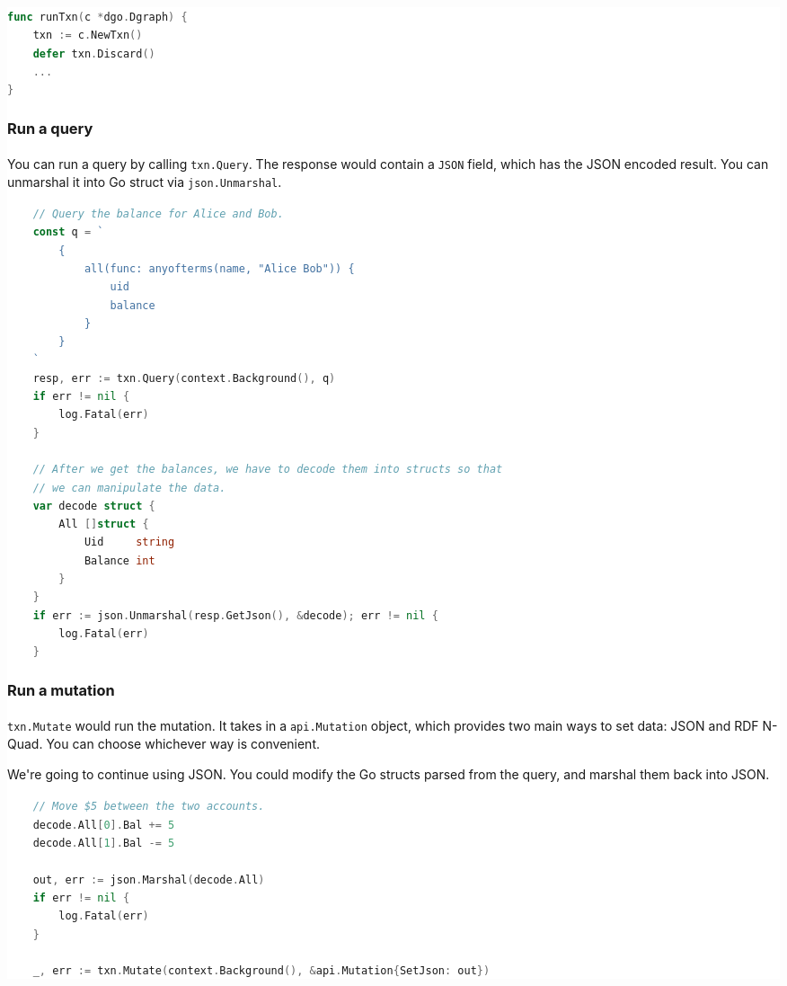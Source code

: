 ```go
func runTxn(c *dgo.Dgraph) {
	txn := c.NewTxn()
	defer txn.Discard()
	...
}
```

### Run a query

You can run a query by calling `txn.Query`. The response would contain a `JSON`
field, which has the JSON encoded result. You can unmarshal it into Go struct
via `json.Unmarshal`.

```go
	// Query the balance for Alice and Bob.
	const q = `
		{
			all(func: anyofterms(name, "Alice Bob")) {
				uid
				balance
			}
		}
	`
	resp, err := txn.Query(context.Background(), q)
	if err != nil {
		log.Fatal(err)
	}

	// After we get the balances, we have to decode them into structs so that
	// we can manipulate the data.
	var decode struct {
		All []struct {
			Uid     string
			Balance int
		}
	}
	if err := json.Unmarshal(resp.GetJson(), &decode); err != nil {
		log.Fatal(err)
	}
```

### Run a mutation

`txn.Mutate` would run the mutation. It takes in a `api.Mutation` object,
which provides two main ways to set data: JSON and RDF N-Quad. You can choose
whichever way is convenient.

We're going to continue using JSON. You could modify the Go structs parsed from
the query, and marshal them back into JSON.

```go
	// Move $5 between the two accounts.
	decode.All[0].Bal += 5
	decode.All[1].Bal -= 5

	out, err := json.Marshal(decode.All)
	if err != nil {
		log.Fatal(err)
	}

	_, err := txn.Mutate(context.Background(), &api.Mutation{SetJson: out})
```
